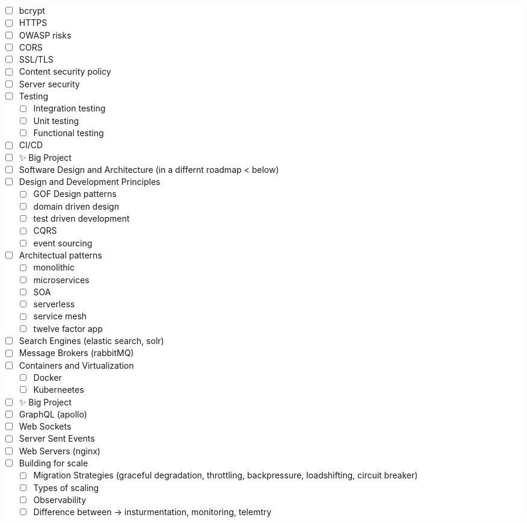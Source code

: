   - [ ] bcrypt
  - [ ] HTTPS
  - [ ] OWASP risks
  - [ ] CORS
  - [ ] SSL/TLS
  - [ ] Content security policy
  - [ ] Server security
- [ ] Testing
  - [ ] Integration testing
  - [ ] Unit testing
  - [ ] Functional testing
- [ ] CI/CD
- [ ] ✨ Big Project
- [ ] Software Design and Architecture (in a differnt roadmap < below)
- [ ] Design and Development Principles
  - [ ] GOF Design patterns
  - [ ] domain driven design
  - [ ] test driven development
  - [ ] CQRS
  - [ ] event sourcing
- [ ] Architectual patterns
  - [ ] monolithic
  - [ ] microservices
  - [ ] SOA
  - [ ] serverless
  - [ ] service mesh
  - [ ] twelve factor app
- [ ] Search Engines (elastic search, solr)
- [ ] Message Brokers (rabbitMQ)
- [ ] Containers and Virtualization
  - [ ] Docker
  - [ ] Kuberneetes
- [ ] ✨ Big Project
- [ ] GraphQL (apollo)
- [ ] Web Sockets
- [ ] Server Sent Events
- [ ] Web Servers (nginx)
- [ ] Building for scale
  - [ ] Migration Strategies (graceful degradation, throttling, backpressure, loadshifting, circuit breaker)
  - [ ] Types of scaling
  - [ ] Observability
  - [ ] Difference between -> insturmentation, monitoring, telemtry
